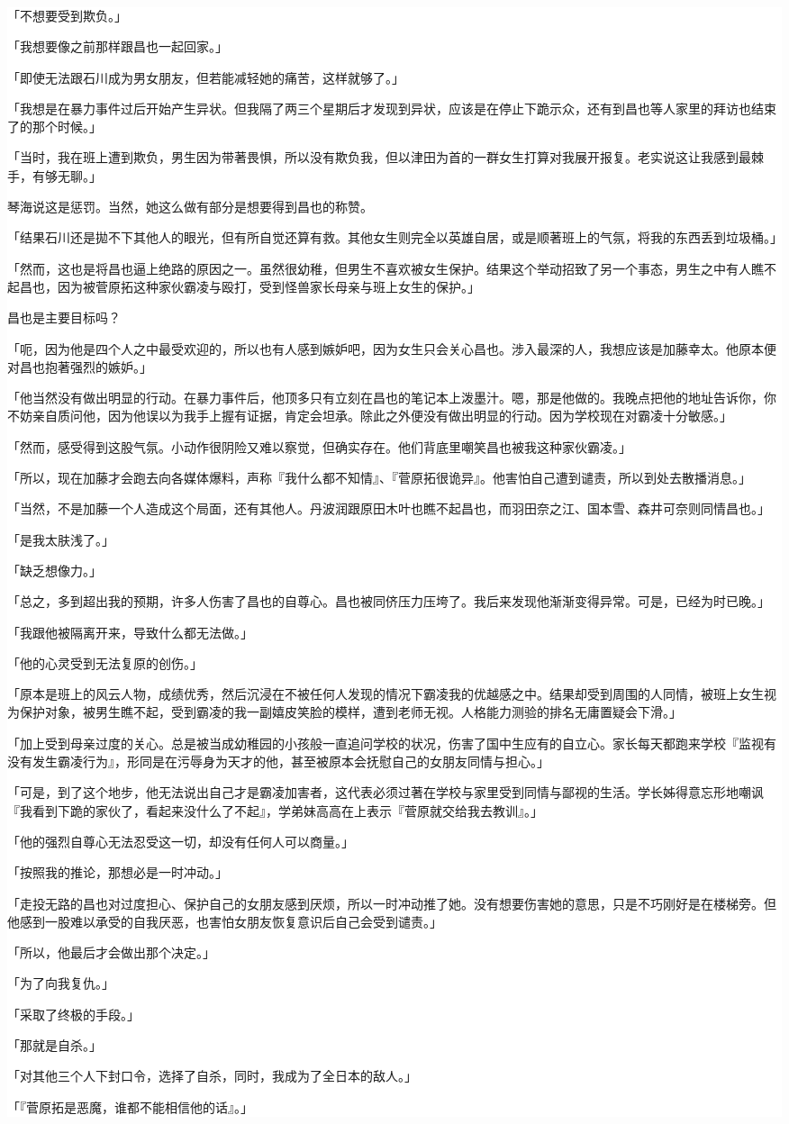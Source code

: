 「不想要受到欺负。」

「我想要像之前那样跟昌也一起回家。」

「即使无法跟石川成为男女朋友，但若能减轻她的痛苦，这样就够了。」

「我想是在暴力事件过后开始产生异状。但我隔了两三个星期后才发现到异状，应该是在停止下跪示众，还有到昌也等人家里的拜访也结束了的那个时候。」

「当时，我在班上遭到欺负，男生因为带著畏惧，所以没有欺负我，但以津田为首的一群女生打算对我展开报复。老实说这让我感到最棘手，有够无聊。」

琴海说这是惩罚。当然，她这么做有部分是想要得到昌也的称赞。

「结果石川还是拋不下其他人的眼光，但有所自觉还算有救。其他女生则完全以英雄自居，或是顺著班上的气氛，将我的东西丢到垃圾桶。」

「然而，这也是将昌也逼上绝路的原因之一。虽然很幼稚，但男生不喜欢被女生保护。结果这个举动招致了另一个事态，男生之中有人瞧不起昌也，因为被菅原拓这种家伙霸凌与殴打，受到怪兽家长母亲与班上女生的保护。」

昌也是主要目标吗？

「呃，因为他是四个人之中最受欢迎的，所以也有人感到嫉妒吧，因为女生只会关心昌也。涉入最深的人，我想应该是加藤幸太。他原本便对昌也抱著强烈的嫉妒。」

「他当然没有做出明显的行动。在暴力事件后，他顶多只有立刻在昌也的笔记本上泼墨汁。嗯，那是他做的。我晚点把他的地址告诉你，你不妨亲自质问他，因为他误以为我手上握有证据，肯定会坦承。除此之外便没有做出明显的行动。因为学校现在对霸凌十分敏感。」

「然而，感受得到这股气氛。小动作很阴险又难以察觉，但确实存在。他们背底里嘲笑昌也被我这种家伙霸凌。」

「所以，现在加藤才会跑去向各媒体爆料，声称『我什么都不知情』、『菅原拓很诡异』。他害怕自己遭到谴责，所以到处去散播消息。」

「当然，不是加藤一个人造成这个局面，还有其他人。丹波润跟原田木叶也瞧不起昌也，而羽田奈之江、国本雪、森井可奈则同情昌也。」

「是我太肤浅了。」

「缺乏想像力。」

「总之，多到超出我的预期，许多人伤害了昌也的自尊心。昌也被同侪压力压垮了。我后来发现他渐渐变得异常。可是，已经为时已晚。」

「我跟他被隔离开来，导致什么都无法做。」

「他的心灵受到无法复原的创伤。」

「原本是班上的风云人物，成绩优秀，然后沉浸在不被任何人发现的情况下霸凌我的优越感之中。结果却受到周围的人同情，被班上女生视为保护对象，被男生瞧不起，受到霸凌的我一副嬉皮笑脸的模样，遭到老师无视。人格能力测验的排名无庸置疑会下滑。」

「加上受到母亲过度的关心。总是被当成幼稚园的小孩般一直追问学校的状况，伤害了国中生应有的自立心。家长每天都跑来学校『监视有没有发生霸凌行为』，形同是在污辱身为天才的他，甚至被原本会抚慰自己的女朋友同情与担心。」

「可是，到了这个地步，他无法说出自己才是霸凌加害者，这代表必须过著在学校与家里受到同情与鄙视的生活。学长姊得意忘形地嘲讽『我看到下跪的家伙了，看起来没什么了不起』，学弟妹高高在上表示『菅原就交给我去教训』。」

「他的强烈自尊心无法忍受这一切，却没有任何人可以商量。」

「按照我的推论，那想必是一时冲动。」

「走投无路的昌也对过度担心、保护自己的女朋友感到厌烦，所以一时冲动推了她。没有想要伤害她的意思，只是不巧刚好是在楼梯旁。但他感到一股难以承受的自我厌恶，也害怕女朋友恢复意识后自己会受到谴责。」

「所以，他最后才会做出那个决定。」

「为了向我复仇。」

「采取了终极的手段。」

「那就是自杀。」

「对其他三个人下封口令，选择了自杀，同时，我成为了全日本的敌人。」

「『菅原拓是恶魔，谁都不能相信他的话』。」
